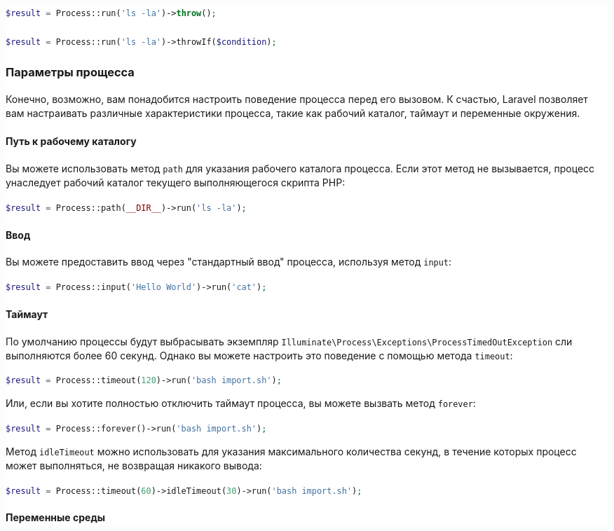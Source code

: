 ```php
$result = Process::run('ls -la')->throw();

$result = Process::run('ls -la')->throwIf($condition);
```

<a name="process-options"></a>
### Параметры прощесса

Конечно, возможно, вам понадобится настроить поведение процесса перед его вызовом. К счастью, Laravel позволяет вам настраивать различные характеристики процесса, такие как рабочий каталог, таймаут и переменные окружения.
<a name="working-directory-path"></a>
#### Путь к рабочему каталогу

Вы можете использовать метод  `path`  для указания рабочего каталога процесса. Если этот метод не вызывается, процесс унаследует рабочий каталог текущего выполняющегося скрипта PHP:

```php
$result = Process::path(__DIR__)->run('ls -la');
```

<a name="input"></a>
#### Ввод

Вы можете предоставить ввод через "стандартный ввод" процесса, используя метод `input`:

```php
$result = Process::input('Hello World')->run('cat');
```

<a name="timeouts"></a>
#### Таймаут

По умолчанию процессы будут выбрасывать экземпляр `Illuminate\Process\Exceptions\ProcessTimedOutException` сли выполняются более 60 секунд. Однако вы можете настроить это поведение с помощью метода `timeout`:

```php
$result = Process::timeout(120)->run('bash import.sh');
```

Или, если вы хотите полностью отключить таймаут процесса, вы можете вызвать метод  `forever`:

```php
$result = Process::forever()->run('bash import.sh');
```

Метод `idleTimeout` можно использовать для указания максимального количества секунд, в течение которых процесс может выполняться, не возвращая никакого вывода:

```php
$result = Process::timeout(60)->idleTimeout(30)->run('bash import.sh');
```

<a name="environment-variables"></a>
#### Переменные среды
